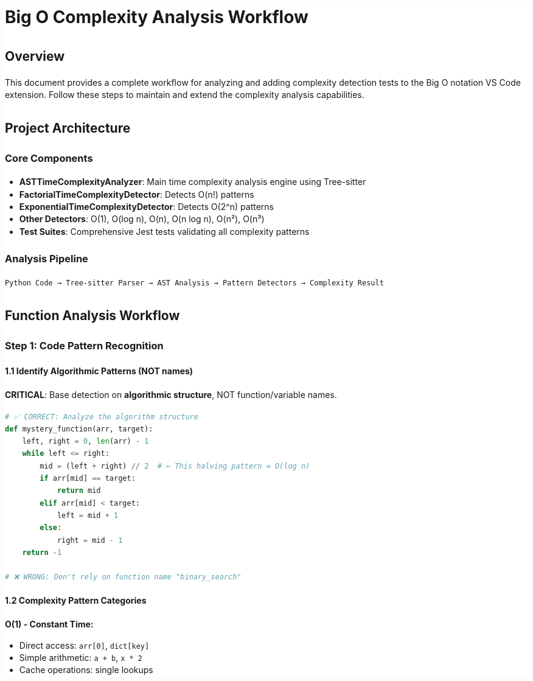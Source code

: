 # Big O Complexity Analysis Workflow

## Overview
This document provides a complete workflow for analyzing and adding complexity detection tests to the Big O notation VS Code extension. Follow these steps to maintain and extend the complexity analysis capabilities.

## Project Architecture

### Core Components
- **ASTTimeComplexityAnalyzer**: Main time complexity analysis engine using Tree-sitter
- **FactorialTimeComplexityDetector**: Detects O(n!) patterns
- **ExponentialTimeComplexityDetector**: Detects O(2^n) patterns
- **Other Detectors**: O(1), O(log n), O(n), O(n log n), O(n²), O(n³)
- **Test Suites**: Comprehensive Jest tests validating all complexity patterns

### Analysis Pipeline
```
Python Code → Tree-sitter Parser → AST Analysis → Pattern Detectors → Complexity Result
```

## Function Analysis Workflow

### Step 1: Code Pattern Recognition

#### 1.1 Identify Algorithmic Patterns (NOT names)
**CRITICAL**: Base detection on **algorithmic structure**, NOT function/variable names.

```python
# ✅ CORRECT: Analyze the algorithm structure
def mystery_function(arr, target):
    left, right = 0, len(arr) - 1
    while left <= right:
        mid = (left + right) // 2  # ← This halving pattern = O(log n)
        if arr[mid] == target:
            return mid
        elif arr[mid] < target:
            left = mid + 1
        else:
            right = mid - 1
    return -1

# ❌ WRONG: Don't rely on function name "binary_search"
```

#### 1.2 Complexity Pattern Categories

**O(1) - Constant Time:**
- Direct access: `arr[0]`, `dict[key]`
- Simple arithmetic: `a + b`, `x * 2`
- Cache operations: single lookups
